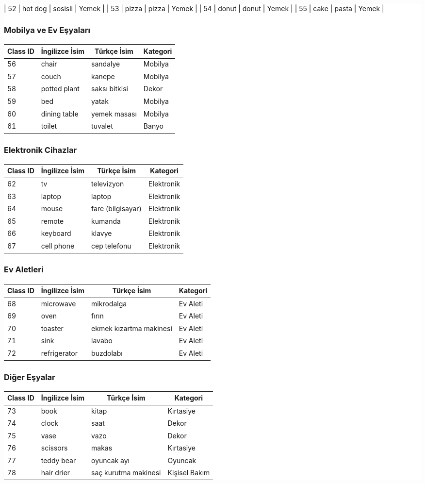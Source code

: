 | 52 | hot dog | sosisli | Yemek |
| 53 | pizza | pizza | Yemek |
| 54 | donut | donut | Yemek |
| 55 | cake | pasta | Yemek |

### Mobilya ve Ev Eşyaları
| Class ID | İngilizce İsim | Türkçe İsim | Kategori |
|----------|----------------|-------------|-----------|
| 56 | chair | sandalye | Mobilya |
| 57 | couch | kanepe | Mobilya |
| 58 | potted plant | saksı bitkisi | Dekor |
| 59 | bed | yatak | Mobilya |
| 60 | dining table | yemek masası | Mobilya |
| 61 | toilet | tuvalet | Banyo |

### Elektronik Cihazlar
| Class ID | İngilizce İsim | Türkçe İsim | Kategori |
|----------|----------------|-------------|-----------|
| 62 | tv | televizyon | Elektronik |
| 63 | laptop | laptop | Elektronik |
| 64 | mouse | fare (bilgisayar) | Elektronik |
| 65 | remote | kumanda | Elektronik |
| 66 | keyboard | klavye | Elektronik |
| 67 | cell phone | cep telefonu | Elektronik |

### Ev Aletleri
| Class ID | İngilizce İsim | Türkçe İsim | Kategori |
|----------|----------------|-------------|-----------|
| 68 | microwave | mikrodalga | Ev Aleti |
| 69 | oven | fırın | Ev Aleti |
| 70 | toaster | ekmek kızartma makinesi | Ev Aleti |
| 71 | sink | lavabo | Ev Aleti |
| 72 | refrigerator | buzdolabı | Ev Aleti |

### Diğer Eşyalar
| Class ID | İngilizce İsim | Türkçe İsim | Kategori |
|----------|----------------|-------------|-----------|
| 73 | book | kitap | Kırtasiye |
| 74 | clock | saat | Dekor |
| 75 | vase | vazo | Dekor |
| 76 | scissors | makas | Kırtasiye |
| 77 | teddy bear | oyuncak ayı | Oyuncak |
| 78 | hair drier | saç kurutma makinesi | Kişisel Bakım |
